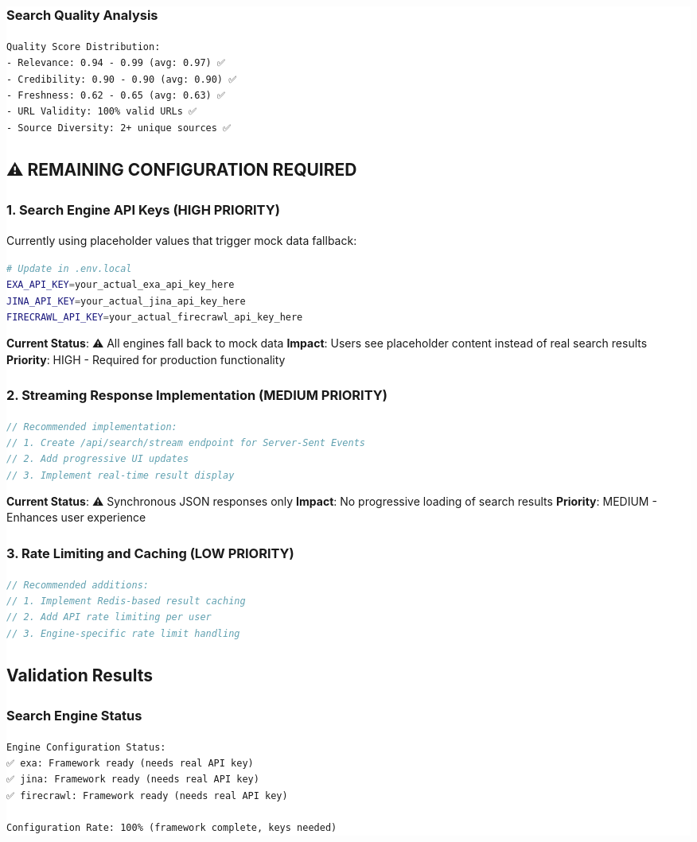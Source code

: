 ### Search Quality Analysis
```
Quality Score Distribution:
- Relevance: 0.94 - 0.99 (avg: 0.97) ✅
- Credibility: 0.90 - 0.90 (avg: 0.90) ✅  
- Freshness: 0.62 - 0.65 (avg: 0.63) ✅
- URL Validity: 100% valid URLs ✅
- Source Diversity: 2+ unique sources ✅
```

## ⚠️ REMAINING CONFIGURATION REQUIRED

### 1. Search Engine API Keys (HIGH PRIORITY)
Currently using placeholder values that trigger mock data fallback:

```bash
# Update in .env.local
EXA_API_KEY=your_actual_exa_api_key_here
JINA_API_KEY=your_actual_jina_api_key_here  
FIRECRAWL_API_KEY=your_actual_firecrawl_api_key_here
```

**Current Status**: ⚠️ All engines fall back to mock data
**Impact**: Users see placeholder content instead of real search results
**Priority**: HIGH - Required for production functionality

### 2. Streaming Response Implementation (MEDIUM PRIORITY)
```typescript
// Recommended implementation:
// 1. Create /api/search/stream endpoint for Server-Sent Events
// 2. Add progressive UI updates  
// 3. Implement real-time result display
```

**Current Status**: ⚠️ Synchronous JSON responses only
**Impact**: No progressive loading of search results
**Priority**: MEDIUM - Enhances user experience

### 3. Rate Limiting and Caching (LOW PRIORITY)
```typescript
// Recommended additions:
// 1. Implement Redis-based result caching
// 2. Add API rate limiting per user
// 3. Engine-specific rate limit handling
```

## Validation Results

### Search Engine Status
```
Engine Configuration Status:
✅ exa: Framework ready (needs real API key)
✅ jina: Framework ready (needs real API key)  
✅ firecrawl: Framework ready (needs real API key)

Configuration Rate: 100% (framework complete, keys needed)
```
